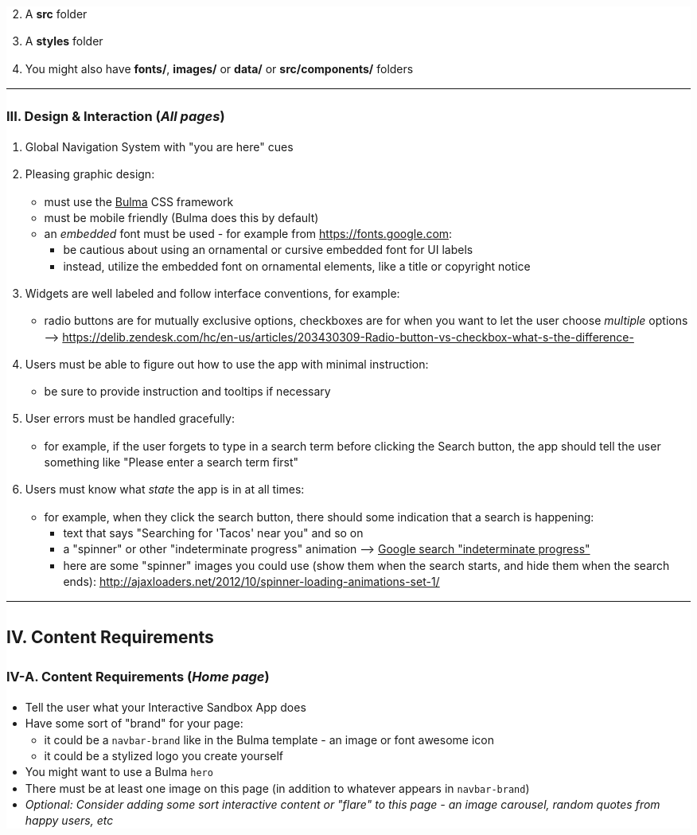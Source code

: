 2) A **src** folder

3) A **styles** folder

4) You might also have **fonts/**, **images/** or **data/** or **src/components/** folders


<a id="design-interaction" />

<hr>


### III. Design & Interaction (*All pages*)

1) Global Navigation System with "you are here" cues

2) Pleasing graphic design:
    - must use the [Bulma](https://bulma.io/) CSS framework
    - must be mobile friendly (Bulma does this by default)
    - an *embedded* font must be used - for example from https://fonts.google.com:
      - be cautious about using an ornamental or cursive embedded font for UI labels
      - instead, utilize the embedded font on ornamental elements, like a title or copyright notice
    
3) Widgets are well labeled and follow interface conventions, for example:
    - radio buttons are for mutually exclusive options, checkboxes are for when you want to let the user choose *multiple* options --> https://delib.zendesk.com/hc/en-us/articles/203430309-Radio-button-vs-checkbox-what-s-the-difference-
    
4) Users must be able to figure out how to use the app with minimal instruction:
    - be sure to provide instruction and tooltips if necessary
    
5) User errors must be handled gracefully:
    - for example, if the user forgets to type in a search term before clicking the Search button, the app should tell the user something like "Please enter a search term first"
    
6) Users must know what *state* the app is in at all times:
    - for example, when they click the search button, there should some indication that a search is happening:
      - text that says "Searching for 'Tacos' near you" and so on
      - a "spinner" or other "indeterminate progress" animation --> [Google search "indeterminate progress"](https://www.google.com/search?q=indeterminate+progress&client=safari&rls=en&source=lnms&tbm=isch&sa=X&ved=0ahUKEwj-sNCal4neAhVr34MKHWKqA98Q_AUIDigB&biw=1036&bih=583)
      - here are some "spinner" images you could use (show them when the search starts, and hide them when the search ends): http://ajaxloaders.net/2012/10/spinner-loading-animations-set-1/
      
<a id="content"/>

<hr>

## IV. Content Requirements

<a id="page-home"/>

### IV-A. Content Requirements (*Home page*)

- Tell the user what your Interactive Sandbox App does
- Have some sort of "brand" for your page:
  - it could be a `navbar-brand` like in the Bulma template - an image or font awesome icon
  - it could be a stylized logo you create yourself
- You might want to use a Bulma `hero`
- There must be at least one image on this page (in addition to whatever appears in `navbar-brand`)
- *Optional: Consider adding some sort interactive content or "flare" to this page - an image carousel, random quotes from happy users, etc*
